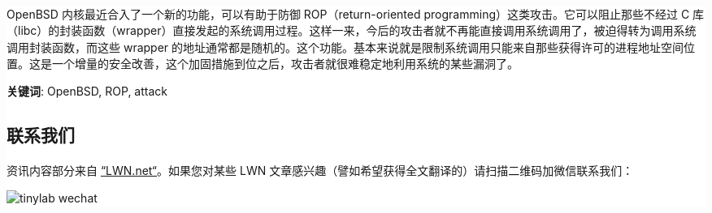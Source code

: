 OpenBSD 内核最近合入了一个新的功能，可以有助于防御 ROP（return-oriented programming）这类攻击。它可以阻止那些不经过 C 库（libc）的封装函数（wrapper）直接发起的系统调用过程。这样一来，今后的攻击者就不再能直接调用系统调用了，被迫得转为调用系统调用封装函数，而这些 wrapper 的地址通常都是随机的。这个功能。基本来说就是限制系统调用只能来自那些获得许可的进程地址空间位置。这是一个增量的安全改善，这个加固措施到位之后，攻击者就很难稳定地利用系统的某些漏洞了。

**关键词**: OpenBSD, ROP, attack

## 联系我们

资讯内容部分来自 [“LWN.net“](https://lwn.net/)。如果您对某些 LWN 文章感兴趣（譬如希望获得全文翻译的）请扫描二维码加微信联系我们：

![tinylab wechat](/images/wechat/tinylab.jpg)

